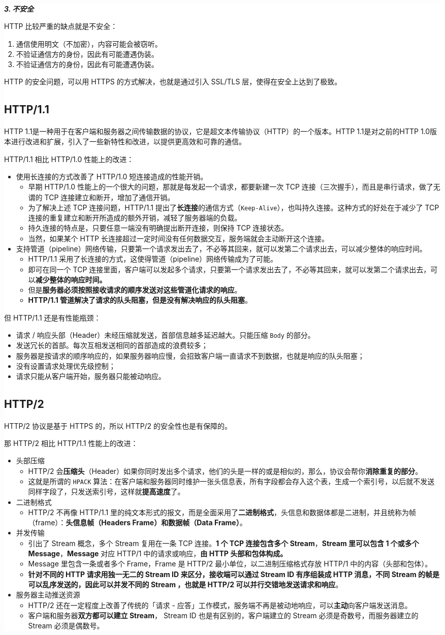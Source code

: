 ***3. 不安全***

HTTP 比较严重的缺点就是不安全：

1. 通信使用明文（不加密），内容可能会被窃听。
2. 不验证通信方的身份，因此有可能遭遇伪装。
3. 不验证通信方的身份，因此有可能遭遇伪装。

HTTP 的安全问题，可以用 HTTPS 的方式解决，也就是通过引入 SSL/TLS 层，使得在安全上达到了极致。

## HTTP/1.1

HTTP 1.1是一种用于在客户端和服务器之间传输数据的协议，它是超文本传输协议（HTTP）的一个版本。HTTP 1.1是对之前的HTTP 1.0版本进行改进和扩展，引入了一些新特性和改进，以提供更高效和可靠的通信。

HTTP/1.1 相比 HTTP/1.0 性能上的改进：

- 使用长连接的方式改善了 HTTP/1.0 短连接造成的性能开销。
  - 早期 HTTP/1.0 性能上的一个很大的问题，那就是每发起一个请求，都要新建一次 TCP 连接（三次握手），而且是串行请求，做了无谓的 TCP 连接建立和断开，增加了通信开销。
  - 为了解决上述 TCP 连接问题，HTTP/1.1 提出了**长连接**的通信方式（`Keep-Alive`），也叫持久连接。这种方式的好处在于减少了 TCP 连接的重复建立和断开所造成的额外开销，减轻了服务器端的负载。
  - 持久连接的特点是，只要任意一端没有明确提出断开连接，则保持 TCP 连接状态。
  - 当然，如果某个 HTTP 长连接超过一定时间没有任何数据交互，服务端就会主动断开这个连接。
- 支持管道（pipeline）网络传输，只要第一个请求发出去了，不必等其回来，就可以发第二个请求出去，可以减少整体的响应时间。
  - HTTP/1.1 采用了长连接的方式，这使得管道（pipeline）网络传输成为了可能。
  - 即可在同一个 TCP 连接里面，客户端可以发起多个请求，只要第一个请求发出去了，不必等其回来，就可以发第二个请求出去，可以**减少整体的响应时间。**
  - 但是**服务器必须按照接收请求的顺序发送对这些管道化请求的响应**。
  -  **HTTP/1.1 管道解决了请求的队头阻塞，但是没有解决响应的队头阻塞**。

但 HTTP/1.1 还是有性能瓶颈：

- 请求 / 响应头部（Header）未经压缩就发送，首部信息越多延迟越大。只能压缩 `Body` 的部分。
- 发送冗长的首部。每次互相发送相同的首部造成的浪费较多；
- 服务器是按请求的顺序响应的，如果服务器响应慢，会招致客户端一直请求不到数据，也就是响应的队头阻塞；
- 没有设置请求处理优先级控制；
- 请求只能从客户端开始，服务器只能被动响应。

## HTTP/2

HTTP/2 协议是基于 HTTPS 的，所以 HTTP/2 的安全性也是有保障的。

那 HTTP/2 相比 HTTP/1.1 性能上的改进：

- 头部压缩
  - HTTP/2 会**压缩头**（Header）如果你同时发出多个请求，他们的头是一样的或是相似的，那么，协议会帮你**消除重复的部分**。
  - 这就是所谓的 `HPACK` 算法：在客户端和服务器同时维护一张头信息表，所有字段都会存入这个表，生成一个索引号，以后就不发送同样字段了，只发送索引号，这样就**提高速度**了。
- 二进制格式
  - HTTP/2 不再像 HTTP/1.1 里的纯文本形式的报文，而是全面采用了**二进制格式**，头信息和数据体都是二进制，并且统称为帧（frame）：**头信息帧（Headers Frame）和数据帧（Data Frame）**。
- 并发传输
  - 引出了 Stream 概念，多个 Stream 复用在一条 TCP 连接。**1 个 TCP 连接包含多个 Stream**，**Stream 里可以包含 1 个或多个 Message**，**Message** 对应 HTTP/1 中的请求或响应，**由 HTTP 头部和包体构成。**
  - Message 里包含一条或者多个 Frame，Frame 是 HTTP/2 最小单位，以二进制压缩格式存放 HTTP/1 中的内容（头部和包体）。
  - **针对不同的 HTTP 请求用独一无二的 Stream ID 来区分，接收端可以通过 Stream ID 有序组装成 HTTP 消息，不同 Stream 的帧是可以乱序发送的，因此可以并发不同的 Stream ，也就是 HTTP/2 可以并行交错地发送请求和响应**。
- 服务器主动推送资源
  - HTTP/2 还在一定程度上改善了传统的「请求 - 应答」工作模式，服务端不再是被动地响应，可以**主动**向客户端发送消息。
  - 客户端和服务器**双方都可以建立 Stream**， Stream ID 也是有区别的，客户端建立的 Stream 必须是奇数号，而服务器建立的 Stream 必须是偶数号。
